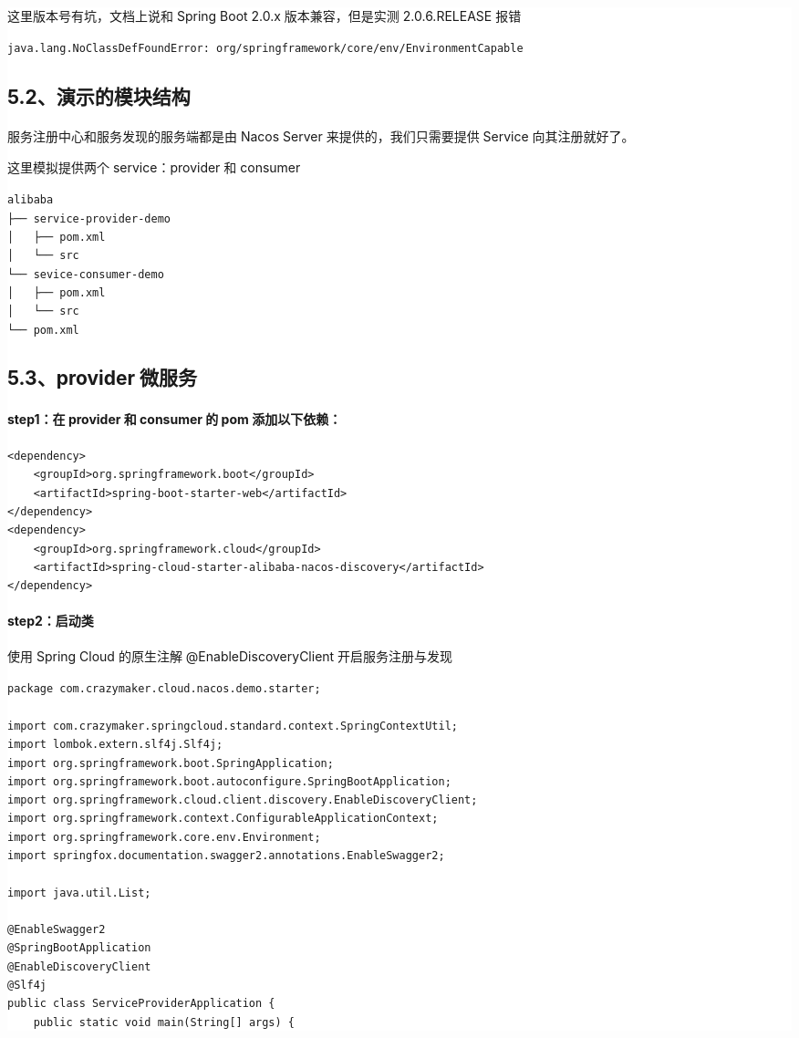 这里版本号有坑，文档上说和 Spring Boot 2.0.x 版本兼容，但是实测 2.0.6.RELEASE 报错



```
java.lang.NoClassDefFoundError: org/springframework/core/env/EnvironmentCapable
```

## 5.2、演示的模块结构

服务注册中心和服务发现的服务端都是由 Nacos Server 来提供的，我们只需要提供 Service 向其注册就好了。

这里模拟提供两个 service：provider 和 consumer



```
alibaba
├── service-provider-demo
│   ├── pom.xml
│   └── src
└── sevice-consumer-demo
│   ├── pom.xml
│   └── src
└── pom.xml
```

## 5.3、provider 微服务

#### step1：在 provider 和 consumer 的 pom 添加以下依赖：



```
<dependency>
    <groupId>org.springframework.boot</groupId>
    <artifactId>spring-boot-starter-web</artifactId>
</dependency>
<dependency>
    <groupId>org.springframework.cloud</groupId>
    <artifactId>spring-cloud-starter-alibaba-nacos-discovery</artifactId>
</dependency>
```

#### step2：启动类

使用 Spring Cloud 的原生注解 @EnableDiscoveryClient 开启服务注册与发现



```
package com.crazymaker.cloud.nacos.demo.starter;

import com.crazymaker.springcloud.standard.context.SpringContextUtil;
import lombok.extern.slf4j.Slf4j;
import org.springframework.boot.SpringApplication;
import org.springframework.boot.autoconfigure.SpringBootApplication;
import org.springframework.cloud.client.discovery.EnableDiscoveryClient;
import org.springframework.context.ConfigurableApplicationContext;
import org.springframework.core.env.Environment;
import springfox.documentation.swagger2.annotations.EnableSwagger2;

import java.util.List;

@EnableSwagger2
@SpringBootApplication
@EnableDiscoveryClient
@Slf4j
public class ServiceProviderApplication {
    public static void main(String[] args) {
```